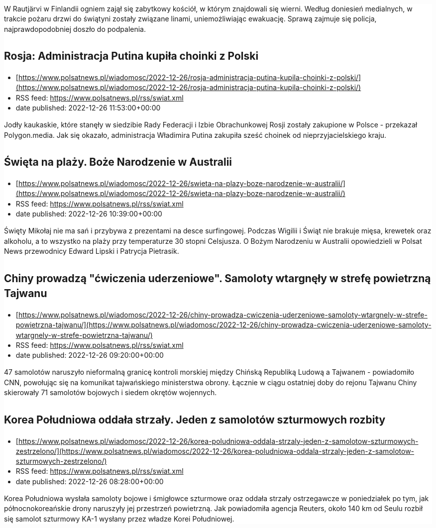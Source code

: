 W Rautjärvi w Finlandii ogniem zajął się zabytkowy kościół, w którym znajdowali się wierni. Według doniesień medialnych, w trakcie pożaru drzwi do świątyni zostały związane linami, uniemożliwiając ewakuację. Sprawą zajmuje się policja, najprawdopodobniej doszło do podpalenia.

## Rosja: Administracja Putina kupiła choinki z Polski
 - [https://www.polsatnews.pl/wiadomosc/2022-12-26/rosja-administracja-putina-kupila-choinki-z-polski/](https://www.polsatnews.pl/wiadomosc/2022-12-26/rosja-administracja-putina-kupila-choinki-z-polski/)
 - RSS feed: https://www.polsatnews.pl/rss/swiat.xml
 - date published: 2022-12-26 11:53:00+00:00

Jodły kaukaskie, które stanęły w siedzibie Rady Federacji i Izbie Obrachunkowej Rosji zostały zakupione w Polsce - przekazał Polygon.media. Jak się okazało, administracja Władimira Putina zakupiła sześć choinek od nieprzyjacielskiego kraju.

## Święta na plaży. Boże Narodzenie w Australii
 - [https://www.polsatnews.pl/wiadomosc/2022-12-26/swieta-na-plazy-boze-narodzenie-w-australii/](https://www.polsatnews.pl/wiadomosc/2022-12-26/swieta-na-plazy-boze-narodzenie-w-australii/)
 - RSS feed: https://www.polsatnews.pl/rss/swiat.xml
 - date published: 2022-12-26 10:39:00+00:00

Święty Mikołaj nie ma sań i przybywa z prezentami na desce surfingowej. Podczas Wigilii i Świąt nie brakuje mięsa, krewetek oraz alkoholu, a to wszystko na plaży przy temperaturze 30 stopni Celsjusza. O Bożym Narodzeniu w Australii opowiedzieli w Polsat News przewodnicy Edward Lipski i Patrycja Pietrasik.

## Chiny prowadzą "ćwiczenia uderzeniowe". Samoloty wtargnęły w strefę powietrzną Tajwanu
 - [https://www.polsatnews.pl/wiadomosc/2022-12-26/chiny-prowadza-cwiczenia-uderzeniowe-samoloty-wtargnely-w-strefe-powietrzna-tajwanu/](https://www.polsatnews.pl/wiadomosc/2022-12-26/chiny-prowadza-cwiczenia-uderzeniowe-samoloty-wtargnely-w-strefe-powietrzna-tajwanu/)
 - RSS feed: https://www.polsatnews.pl/rss/swiat.xml
 - date published: 2022-12-26 09:20:00+00:00

47 samolotów naruszyło nieformalną granicę kontroli morskiej między Chińską Republiką Ludową a Tajwanem - powiadomiło CNN, powołując się na komunikat tajwańskiego ministerstwa obrony. Łącznie w ciągu ostatniej doby do rejonu Tajwanu Chiny skierowały 71 samolotów bojowych i siedem okrętów wojennych.

## Korea Południowa oddała strzały. Jeden z samolotów szturmowych rozbity
 - [https://www.polsatnews.pl/wiadomosc/2022-12-26/korea-poludniowa-oddala-strzaly-jeden-z-samolotow-szturmowych-zestrzelono/](https://www.polsatnews.pl/wiadomosc/2022-12-26/korea-poludniowa-oddala-strzaly-jeden-z-samolotow-szturmowych-zestrzelono/)
 - RSS feed: https://www.polsatnews.pl/rss/swiat.xml
 - date published: 2022-12-26 08:28:00+00:00

Korea Południowa wysłała samoloty bojowe i śmigłowce szturmowe oraz oddała strzały ostrzegawcze w poniedziałek po tym, jak północnokoreańskie drony naruszyły jej przestrzeń powietrzną. Jak powiadomiła agencja Reuters, około 140 km od Seulu rozbił się samolot szturmowy KA-1 wysłany przez władze Korei Południowej.
